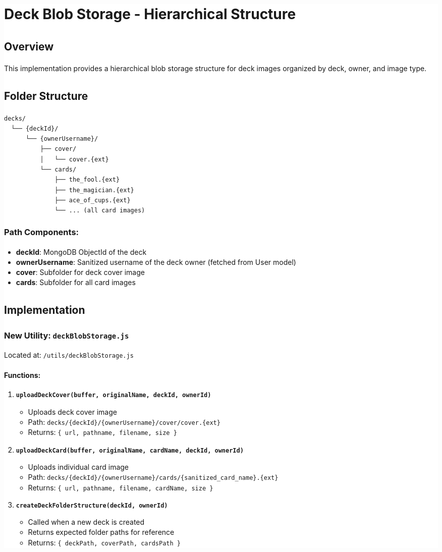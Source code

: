 # Deck Blob Storage - Hierarchical Structure

## Overview
This implementation provides a hierarchical blob storage structure for deck images organized by deck, owner, and image type.

## Folder Structure

```
decks/
  └── {deckId}/
      └── {ownerUsername}/
          ├── cover/
          │   └── cover.{ext}
          └── cards/
              ├── the_fool.{ext}
              ├── the_magician.{ext}
              ├── ace_of_cups.{ext}
              └── ... (all card images)
```

### Path Components:
- **deckId**: MongoDB ObjectId of the deck
- **ownerUsername**: Sanitized username of the deck owner (fetched from User model)
- **cover**: Subfolder for deck cover image
- **cards**: Subfolder for all card images

## Implementation

### New Utility: `deckBlobStorage.js`

Located at: `/utils/deckBlobStorage.js`

#### Functions:

1. **`uploadDeckCover(buffer, originalName, deckId, ownerId)`**
   - Uploads deck cover image
   - Path: `decks/{deckId}/{ownerUsername}/cover/cover.{ext}`
   - Returns: `{ url, pathname, filename, size }`

2. **`uploadDeckCard(buffer, originalName, cardName, deckId, ownerId)`**
   - Uploads individual card image
   - Path: `decks/{deckId}/{ownerUsername}/cards/{sanitized_card_name}.{ext}`
   - Returns: `{ url, pathname, filename, cardName, size }`

3. **`createDeckFolderStructure(deckId, ownerId)`**
   - Called when a new deck is created
   - Returns expected folder paths for reference
   - Returns: `{ deckPath, coverPath, cardsPath }`

